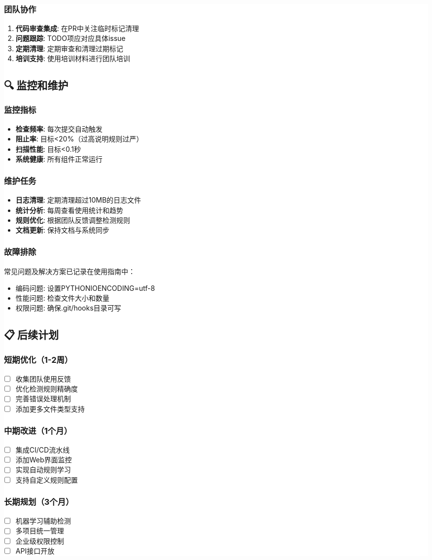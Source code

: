 ### 团队协作

1. **代码审查集成**: 在PR中关注临时标记清理
2. **问题跟踪**: TODO项应对应具体issue
3. **定期清理**: 定期审查和清理过期标记
4. **培训支持**: 使用培训材料进行团队培训

## 🔍 监控和维护

### 监控指标

- **检查频率**: 每次提交自动触发
- **阻止率**: 目标<20%（过高说明规则过严）
- **扫描性能**: 目标<0.1秒
- **系统健康**: 所有组件正常运行

### 维护任务

- **日志清理**: 定期清理超过10MB的日志文件
- **统计分析**: 每周查看使用统计和趋势
- **规则优化**: 根据团队反馈调整检测规则
- **文档更新**: 保持文档与系统同步

### 故障排除

常见问题及解决方案已记录在使用指南中：

- 编码问题: 设置PYTHONIOENCODING=utf-8
- 性能问题: 检查文件大小和数量
- 权限问题: 确保.git/hooks目录可写

## 📋 后续计划

### 短期优化（1-2周）

- [ ] 收集团队使用反馈
- [ ] 优化检测规则精确度
- [ ] 完善错误处理机制
- [ ] 添加更多文件类型支持

### 中期改进（1个月）

- [ ] 集成CI/CD流水线
- [ ] 添加Web界面监控
- [ ] 实现自动规则学习
- [ ] 支持自定义规则配置

### 长期规划（3个月）

- [ ] 机器学习辅助检测
- [ ] 多项目统一管理
- [ ] 企业级权限控制
- [ ] API接口开放
